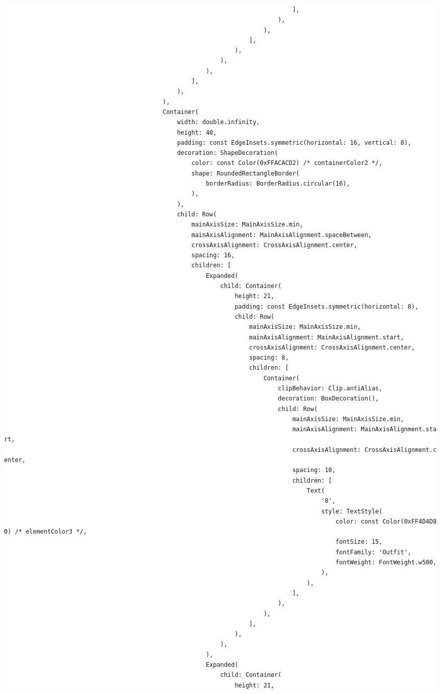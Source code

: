                                                                                     ],
                                                                                ),
                                                                            ),
                                                                        ],
                                                                    ),
                                                                ),
                                                            ),
                                                        ],
                                                    ),
                                                ),
                                                Container(
                                                    width: double.infinity,
                                                    height: 40,
                                                    padding: const EdgeInsets.symmetric(horizontal: 16, vertical: 8),
                                                    decoration: ShapeDecoration(
                                                        color: const Color(0xFFACACD2) /* containerColor2 */,
                                                        shape: RoundedRectangleBorder(
                                                            borderRadius: BorderRadius.circular(16),
                                                        ),
                                                    ),
                                                    child: Row(
                                                        mainAxisSize: MainAxisSize.min,
                                                        mainAxisAlignment: MainAxisAlignment.spaceBetween,
                                                        crossAxisAlignment: CrossAxisAlignment.center,
                                                        spacing: 16,
                                                        children: [
                                                            Expanded(
                                                                child: Container(
                                                                    height: 21,
                                                                    padding: const EdgeInsets.symmetric(horizontal: 8),
                                                                    child: Row(
                                                                        mainAxisSize: MainAxisSize.min,
                                                                        mainAxisAlignment: MainAxisAlignment.start,
                                                                        crossAxisAlignment: CrossAxisAlignment.center,
                                                                        spacing: 8,
                                                                        children: [
                                                                            Container(
                                                                                clipBehavior: Clip.antiAlias,
                                                                                decoration: BoxDecoration(),
                                                                                child: Row(
                                                                                    mainAxisSize: MainAxisSize.min,
                                                                                    mainAxisAlignment: MainAxisAlignment.start,
                                                                                    crossAxisAlignment: CrossAxisAlignment.center,
                                                                                    spacing: 10,
                                                                                    children: [
                                                                                        Text(
                                                                                            '8',
                                                                                            style: TextStyle(
                                                                                                color: const Color(0xFF4D4D80) /* elementColor3 */,
                                                                                                fontSize: 15,
                                                                                                fontFamily: 'Outfit',
                                                                                                fontWeight: FontWeight.w500,
                                                                                            ),
                                                                                        ),
                                                                                    ],
                                                                                ),
                                                                            ),
                                                                        ],
                                                                    ),
                                                                ),
                                                            ),
                                                            Expanded(
                                                                child: Container(
                                                                    height: 21,